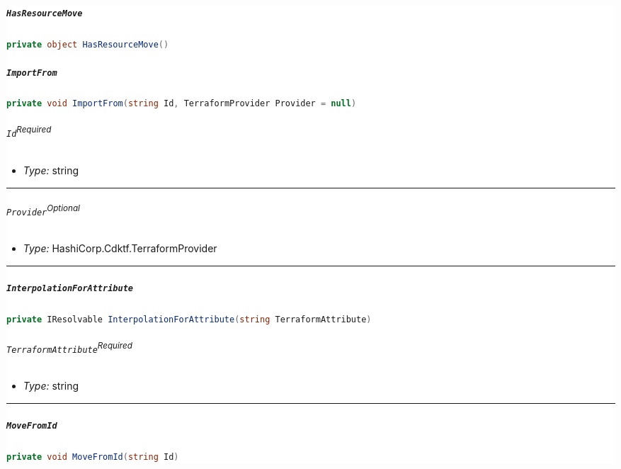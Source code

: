 
##### `HasResourceMove` <a name="HasResourceMove" id="@cdktf/provider-azurerm.monitorAlertProcessingRuleActionGroup.MonitorAlertProcessingRuleActionGroup.hasResourceMove"></a>

```csharp
private object HasResourceMove()
```

##### `ImportFrom` <a name="ImportFrom" id="@cdktf/provider-azurerm.monitorAlertProcessingRuleActionGroup.MonitorAlertProcessingRuleActionGroup.importFrom"></a>

```csharp
private void ImportFrom(string Id, TerraformProvider Provider = null)
```

###### `Id`<sup>Required</sup> <a name="Id" id="@cdktf/provider-azurerm.monitorAlertProcessingRuleActionGroup.MonitorAlertProcessingRuleActionGroup.importFrom.parameter.id"></a>

- *Type:* string

---

###### `Provider`<sup>Optional</sup> <a name="Provider" id="@cdktf/provider-azurerm.monitorAlertProcessingRuleActionGroup.MonitorAlertProcessingRuleActionGroup.importFrom.parameter.provider"></a>

- *Type:* HashiCorp.Cdktf.TerraformProvider

---

##### `InterpolationForAttribute` <a name="InterpolationForAttribute" id="@cdktf/provider-azurerm.monitorAlertProcessingRuleActionGroup.MonitorAlertProcessingRuleActionGroup.interpolationForAttribute"></a>

```csharp
private IResolvable InterpolationForAttribute(string TerraformAttribute)
```

###### `TerraformAttribute`<sup>Required</sup> <a name="TerraformAttribute" id="@cdktf/provider-azurerm.monitorAlertProcessingRuleActionGroup.MonitorAlertProcessingRuleActionGroup.interpolationForAttribute.parameter.terraformAttribute"></a>

- *Type:* string

---

##### `MoveFromId` <a name="MoveFromId" id="@cdktf/provider-azurerm.monitorAlertProcessingRuleActionGroup.MonitorAlertProcessingRuleActionGroup.moveFromId"></a>

```csharp
private void MoveFromId(string Id)
```
